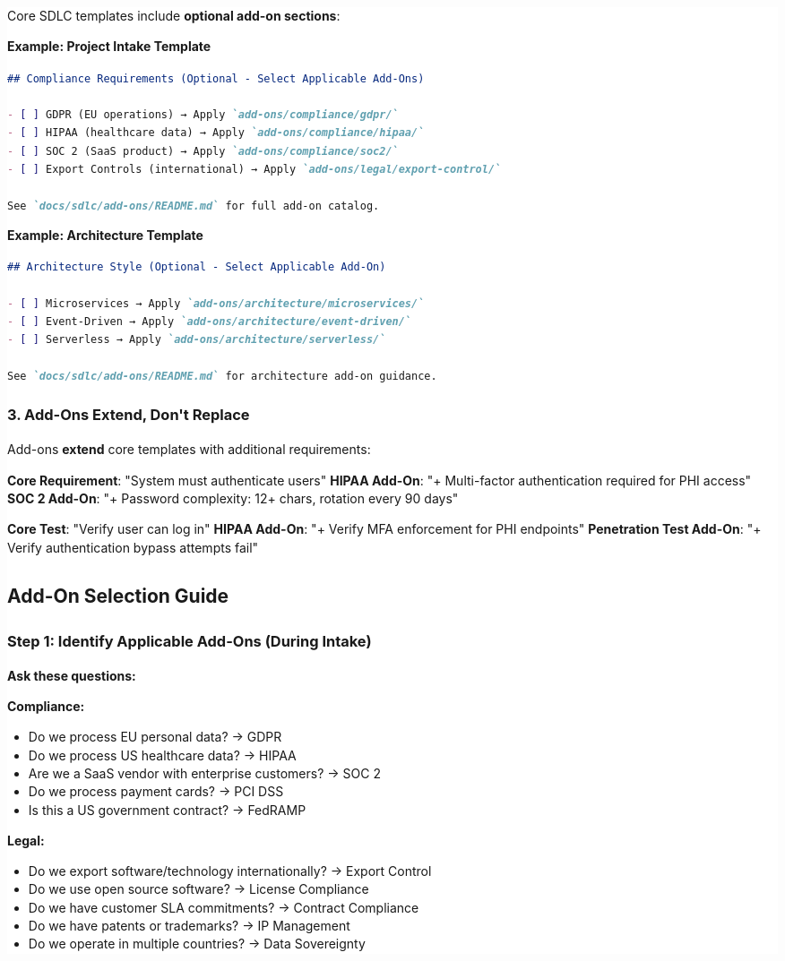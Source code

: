 Core SDLC templates include **optional add-on sections**:

**Example: Project Intake Template**
```markdown
## Compliance Requirements (Optional - Select Applicable Add-Ons)

- [ ] GDPR (EU operations) → Apply `add-ons/compliance/gdpr/`
- [ ] HIPAA (healthcare data) → Apply `add-ons/compliance/hipaa/`
- [ ] SOC 2 (SaaS product) → Apply `add-ons/compliance/soc2/`
- [ ] Export Controls (international) → Apply `add-ons/legal/export-control/`

See `docs/sdlc/add-ons/README.md` for full add-on catalog.
```

**Example: Architecture Template**
```markdown
## Architecture Style (Optional - Select Applicable Add-On)

- [ ] Microservices → Apply `add-ons/architecture/microservices/`
- [ ] Event-Driven → Apply `add-ons/architecture/event-driven/`
- [ ] Serverless → Apply `add-ons/architecture/serverless/`

See `docs/sdlc/add-ons/README.md` for architecture add-on guidance.
```

### 3. Add-Ons Extend, Don't Replace

Add-ons **extend** core templates with additional requirements:

**Core Requirement**: "System must authenticate users"
**HIPAA Add-On**: "+ Multi-factor authentication required for PHI access"
**SOC 2 Add-On**: "+ Password complexity: 12+ chars, rotation every 90 days"

**Core Test**: "Verify user can log in"
**HIPAA Add-On**: "+ Verify MFA enforcement for PHI endpoints"
**Penetration Test Add-On**: "+ Verify authentication bypass attempts fail"

## Add-On Selection Guide

### Step 1: Identify Applicable Add-Ons (During Intake)

**Ask these questions:**

**Compliance:**
- Do we process EU personal data? → GDPR
- Do we process US healthcare data? → HIPAA
- Are we a SaaS vendor with enterprise customers? → SOC 2
- Do we process payment cards? → PCI DSS
- Is this a US government contract? → FedRAMP

**Legal:**
- Do we export software/technology internationally? → Export Control
- Do we use open source software? → License Compliance
- Do we have customer SLA commitments? → Contract Compliance
- Do we have patents or trademarks? → IP Management
- Do we operate in multiple countries? → Data Sovereignty
